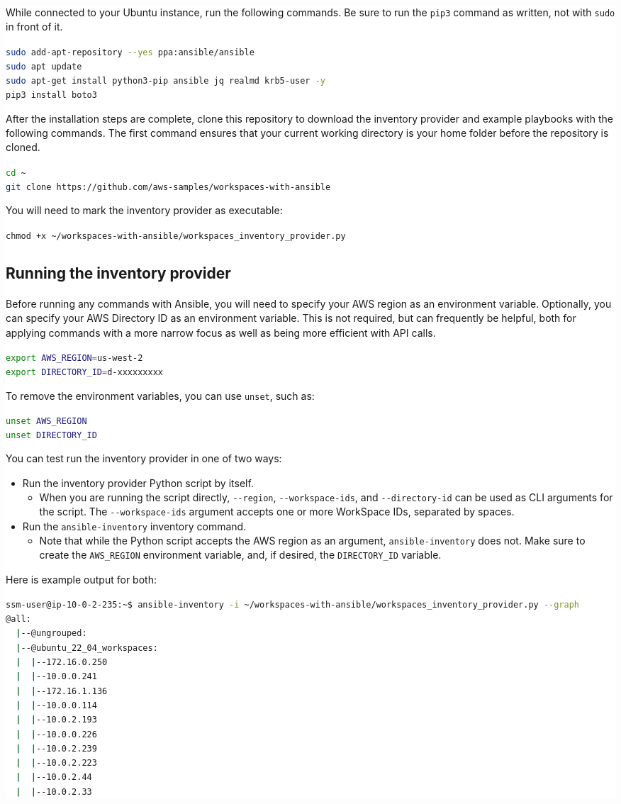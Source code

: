 While connected to your Ubuntu instance, run the following commands. Be sure to run the `pip3` command as written, not with `sudo` in front of it. 

```bash
sudo add-apt-repository --yes ppa:ansible/ansible
sudo apt update
sudo apt-get install python3-pip ansible jq realmd krb5-user -y
pip3 install boto3
```

After the installation steps are complete, clone this repository to download the inventory provider and example playbooks with the following commands. The first command ensures that your current working directory is your home folder before the repository is cloned.

```bash
cd ~
git clone https://github.com/aws-samples/workspaces-with-ansible
```

You will need to mark the inventory provider as executable:

`chmod +x ~/workspaces-with-ansible/workspaces_inventory_provider.py` 

## Running the inventory provider

Before running any commands with Ansible, you will need to specify your AWS region as an environment variable. Optionally, you can specify your AWS Directory ID as an environment variable. This is not required, but can frequently be helpful, both for applying commands with a more narrow focus as well as being more efficient with API calls.

```bash
export AWS_REGION=us-west-2
export DIRECTORY_ID=d-xxxxxxxxx
```

To remove the environment variables, you can use `unset`, such as:

```bash
unset AWS_REGION
unset DIRECTORY_ID
```

You can test run the inventory provider in one of two ways: 

* Run the inventory provider Python script by itself.
  * When you are running the script directly, `--region`, `--workspace-ids`, and `--directory-id` can be used as CLI arguments for the script. The `--workspace-ids` argument accepts one or more WorkSpace IDs, separated by spaces.
* Run the `ansible-inventory` inventory command. 
  * Note that while the Python script accepts the AWS region as an argument, `ansible-inventory` does not. Make sure to create the `AWS_REGION` environment variable, and, if desired, the `DIRECTORY_ID` variable.

Here is example output for both:

```bash
ssm-user@ip-10-0-2-235:~$ ansible-inventory -i ~/workspaces-with-ansible/workspaces_inventory_provider.py --graph
@all:
  |--@ungrouped:
  |--@ubuntu_22_04_workspaces:
  |  |--172.16.0.250
  |  |--10.0.0.241
  |  |--172.16.1.136
  |  |--10.0.0.114
  |  |--10.0.2.193
  |  |--10.0.0.226
  |  |--10.0.2.239
  |  |--10.0.2.223
  |  |--10.0.2.44
  |  |--10.0.2.33
```